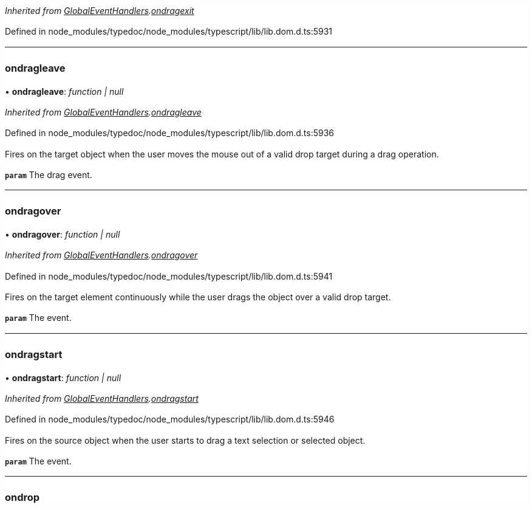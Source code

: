 *Inherited from [GlobalEventHandlers](_node_modules_typedoc_node_modules_typescript_lib_lib_dom_d_.globaleventhandlers.md).[ondragexit](_node_modules_typedoc_node_modules_typescript_lib_lib_dom_d_.globaleventhandlers.md#ondragexit)*

Defined in node_modules/typedoc/node_modules/typescript/lib/lib.dom.d.ts:5931

___

###  ondragleave

• **ondragleave**: *function | null*

*Inherited from [GlobalEventHandlers](_node_modules_typedoc_node_modules_typescript_lib_lib_dom_d_.globaleventhandlers.md).[ondragleave](_node_modules_typedoc_node_modules_typescript_lib_lib_dom_d_.globaleventhandlers.md#ondragleave)*

Defined in node_modules/typedoc/node_modules/typescript/lib/lib.dom.d.ts:5936

Fires on the target object when the user moves the mouse out of a valid drop target during a drag operation.

**`param`** The drag event.

___

###  ondragover

• **ondragover**: *function | null*

*Inherited from [GlobalEventHandlers](_node_modules_typedoc_node_modules_typescript_lib_lib_dom_d_.globaleventhandlers.md).[ondragover](_node_modules_typedoc_node_modules_typescript_lib_lib_dom_d_.globaleventhandlers.md#ondragover)*

Defined in node_modules/typedoc/node_modules/typescript/lib/lib.dom.d.ts:5941

Fires on the target element continuously while the user drags the object over a valid drop target.

**`param`** The event.

___

###  ondragstart

• **ondragstart**: *function | null*

*Inherited from [GlobalEventHandlers](_node_modules_typedoc_node_modules_typescript_lib_lib_dom_d_.globaleventhandlers.md).[ondragstart](_node_modules_typedoc_node_modules_typescript_lib_lib_dom_d_.globaleventhandlers.md#ondragstart)*

Defined in node_modules/typedoc/node_modules/typescript/lib/lib.dom.d.ts:5946

Fires on the source object when the user starts to drag a text selection or selected object.

**`param`** The event.

___

###  ondrop
